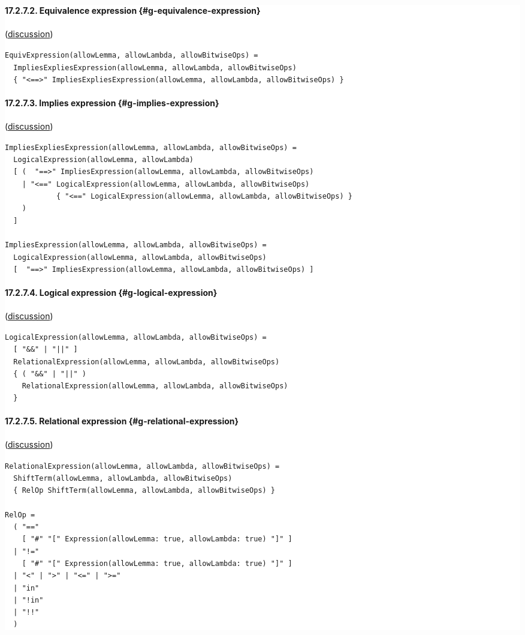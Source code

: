 #### 17.2.7.2. Equivalence expression {#g-equivalence-expression}

([discussion](#sec-equivalence-expression)) 

````grammar
EquivExpression(allowLemma, allowLambda, allowBitwiseOps) =
  ImpliesExpliesExpression(allowLemma, allowLambda, allowBitwiseOps)
  { "<==>" ImpliesExpliesExpression(allowLemma, allowLambda, allowBitwiseOps) }
````

#### 17.2.7.3. Implies expression {#g-implies-expression}

([discussion](#sec-implies-expression)) 

````grammar
ImpliesExpliesExpression(allowLemma, allowLambda, allowBitwiseOps) =
  LogicalExpression(allowLemma, allowLambda)
  [ (  "==>" ImpliesExpression(allowLemma, allowLambda, allowBitwiseOps)
    | "<==" LogicalExpression(allowLemma, allowLambda, allowBitwiseOps)
            { "<==" LogicalExpression(allowLemma, allowLambda, allowBitwiseOps) }
    )
  ]

ImpliesExpression(allowLemma, allowLambda, allowBitwiseOps) =
  LogicalExpression(allowLemma, allowLambda, allowBitwiseOps)
  [  "==>" ImpliesExpression(allowLemma, allowLambda, allowBitwiseOps) ]
````

#### 17.2.7.4. Logical expression {#g-logical-expression}

([discussion](#sec-logical-expression)) 

````grammar
LogicalExpression(allowLemma, allowLambda, allowBitwiseOps) =
  [ "&&" | "||" ]
  RelationalExpression(allowLemma, allowLambda, allowBitwiseOps)
  { ( "&&" | "||" )
    RelationalExpression(allowLemma, allowLambda, allowBitwiseOps)
  }
````

#### 17.2.7.5. Relational expression {#g-relational-expression}

([discussion](#sec-relational-expression)) 

````grammar
RelationalExpression(allowLemma, allowLambda, allowBitwiseOps) =
  ShiftTerm(allowLemma, allowLambda, allowBitwiseOps)
  { RelOp ShiftTerm(allowLemma, allowLambda, allowBitwiseOps) }

RelOp =
  ( "=="
    [ "#" "[" Expression(allowLemma: true, allowLambda: true) "]" ]
  | "!="
    [ "#" "[" Expression(allowLemma: true, allowLambda: true) "]" ]
  | "<" | ">" | "<=" | ">="
  | "in"
  | "!in"
  | "!!"
  )
````
